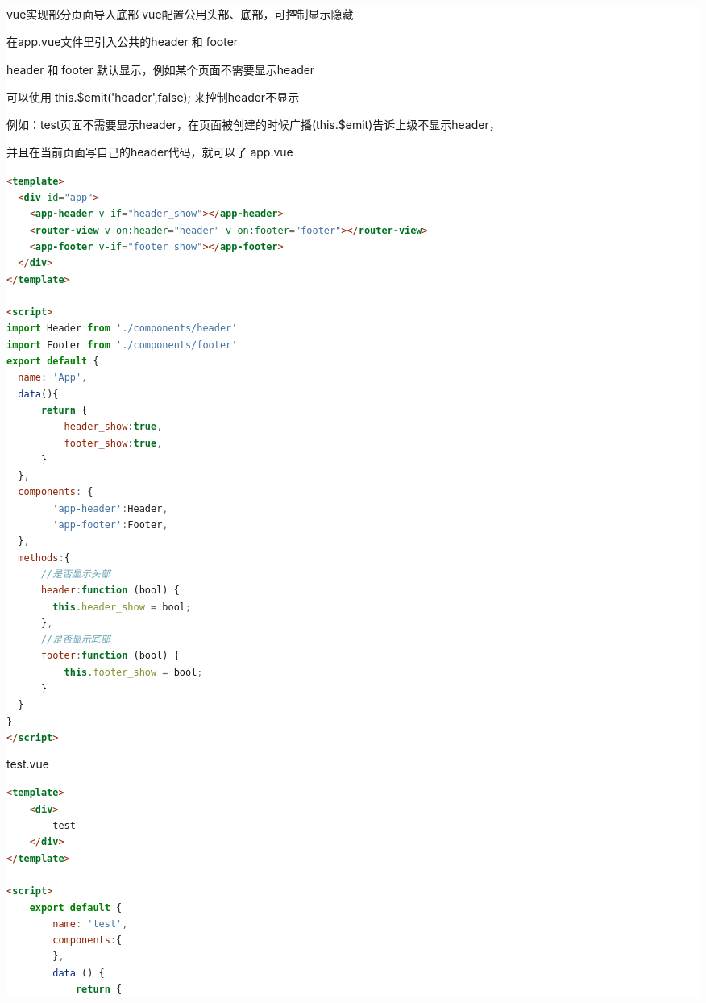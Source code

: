 

vue实现部分页面导入底部 vue配置公用头部、底部，可控制显示隐藏

在app.vue文件里引入公共的header 和 footer

header 和 footer 默认显示，例如某个页面不需要显示header

可以使用 this.$emit('header',false); 来控制header不显示

例如：test页面不需要显示header，在页面被创建的时候广播(this.$emit)告诉上级不显示header，

并且在当前页面写自己的header代码，就可以了
app.vue
```html
<template>
  <div id="app">
    <app-header v-if="header_show"></app-header>
    <router-view v-on:header="header" v-on:footer="footer"></router-view>
    <app-footer v-if="footer_show"></app-footer>
  </div>
</template>
 
<script>
import Header from './components/header'
import Footer from './components/footer'
export default {
  name: 'App',
  data(){
      return {
          header_show:true,
          footer_show:true,
      }
  },
  components: {
        'app-header':Header,
        'app-footer':Footer,
  },
  methods:{
      //是否显示头部
      header:function (bool) {
        this.header_show = bool;
      },
      //是否显示底部
      footer:function (bool) {
          this.footer_show = bool;
      }
  }
}
</script>

```
test.vue
```html
<template>
    <div>
        test
    </div>
</template>
 
<script>
    export default {
        name: 'test',
        components:{
        },
        data () {
            return {
```